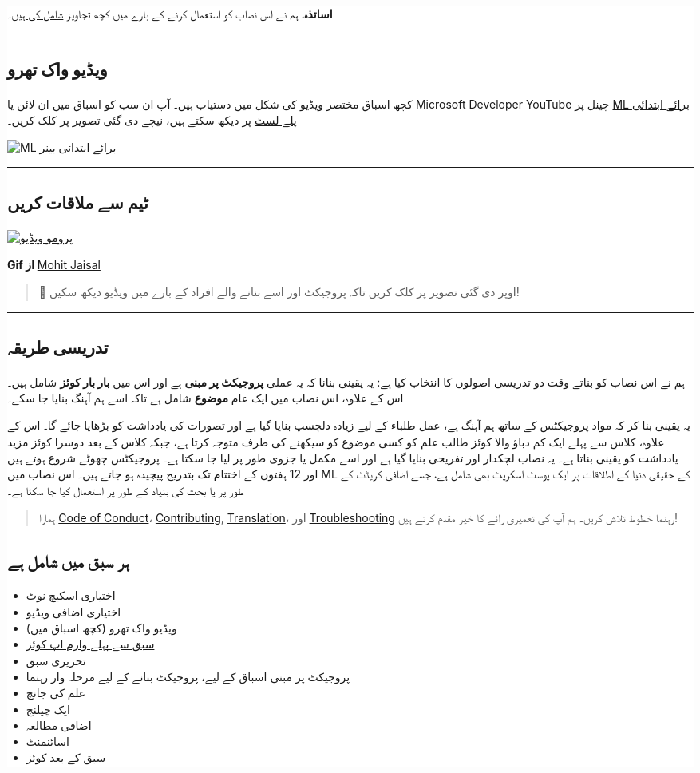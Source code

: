 **اساتذہ**، ہم نے اس نصاب کو استعمال کرنے کے بارے میں کچھ تجاویز [شامل کی ہیں](for-teachers.md)۔  

---

## ویڈیو واک تھرو  

کچھ اسباق مختصر ویڈیو کی شکل میں دستیاب ہیں۔ آپ ان سب کو اسباق میں ان لائن یا Microsoft Developer YouTube چینل پر [ML برائے ابتدائی پلے لسٹ](https://aka.ms/ml-beginners-videos) پر دیکھ سکتے ہیں، نیچے دی گئی تصویر پر کلک کریں۔  

[![ML برائے ابتدائی بینر](../../translated_images/ml-for-beginners-video-banner.63f694a100034bc6251134294459696e070a3a9a04632e9fe6a24aa0de4a7384.ur.png)](https://aka.ms/ml-beginners-videos)  

---

## ٹیم سے ملاقات کریں  

[![پرومو ویڈیو](../../images/ml.gif)](https://youtu.be/Tj1XWrDSYJU)  

**Gif از** [Mohit Jaisal](https://linkedin.com/in/mohitjaisal)  

> 🎥 اوپر دی گئی تصویر پر کلک کریں تاکہ پروجیکٹ اور اسے بنانے والے افراد کے بارے میں ویڈیو دیکھ سکیں!  

---

## تدریسی طریقہ  

ہم نے اس نصاب کو بناتے وقت دو تدریسی اصولوں کا انتخاب کیا ہے: یہ یقینی بنانا کہ یہ عملی **پروجیکٹ پر مبنی** ہے اور اس میں **بار بار کوئز** شامل ہیں۔ اس کے علاوہ، اس نصاب میں ایک عام **موضوع** شامل ہے تاکہ اسے ہم آہنگ بنایا جا سکے۔  

یہ یقینی بنا کر کہ مواد پروجیکٹس کے ساتھ ہم آہنگ ہے، عمل طلباء کے لیے زیادہ دلچسپ بنایا گیا ہے اور تصورات کی یادداشت کو بڑھایا جائے گا۔ اس کے علاوہ، کلاس سے پہلے ایک کم دباؤ والا کوئز طالب علم کو کسی موضوع کو سیکھنے کی طرف متوجہ کرتا ہے، جبکہ کلاس کے بعد دوسرا کوئز مزید یادداشت کو یقینی بناتا ہے۔ یہ نصاب لچکدار اور تفریحی بنایا گیا ہے اور اسے مکمل یا جزوی طور پر لیا جا سکتا ہے۔ پروجیکٹس چھوٹے شروع ہوتے ہیں اور 12 ہفتوں کے اختتام تک بتدریج پیچیدہ ہو جاتے ہیں۔ اس نصاب میں ML کے حقیقی دنیا کے اطلاقات پر ایک پوسٹ اسکرپٹ بھی شامل ہے، جسے اضافی کریڈٹ کے طور پر یا بحث کی بنیاد کے طور پر استعمال کیا جا سکتا ہے۔  

> ہمارا [Code of Conduct](CODE_OF_CONDUCT.md)، [Contributing](CONTRIBUTING.md), [Translation](TRANSLATIONS.md)، اور [Troubleshooting](TROUBLESHOOTING.md) رہنما خطوط تلاش کریں۔ ہم آپ کی تعمیری رائے کا خیر مقدم کرتے ہیں!  

## ہر سبق میں شامل ہے  

- اختیاری اسکیچ نوٹ  
- اختیاری اضافی ویڈیو  
- ویڈیو واک تھرو (کچھ اسباق میں)  
- [سبق سے پہلے وارم اپ کوئز](https://ff-quizzes.netlify.app/en/ml/)  
- تحریری سبق  
- پروجیکٹ پر مبنی اسباق کے لیے، پروجیکٹ بنانے کے لیے مرحلہ وار رہنما  
- علم کی جانچ  
- ایک چیلنج  
- اضافی مطالعہ  
- اسائنمنٹ  
- [سبق کے بعد کوئز](https://ff-quizzes.netlify.app/en/ml/)  
